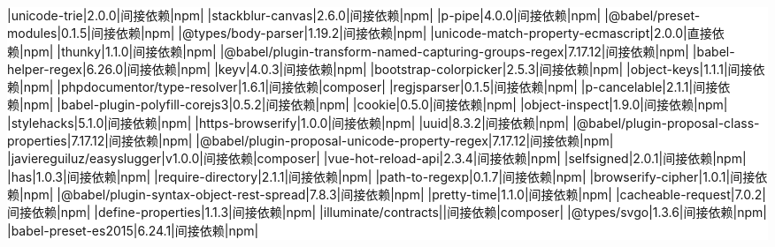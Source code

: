 |unicode-trie|2.0.0|间接依赖|npm|
|stackblur-canvas|2.6.0|间接依赖|npm|
|p-pipe|4.0.0|间接依赖|npm|
|@babel/preset-modules|0.1.5|间接依赖|npm|
|@types/body-parser|1.19.2|间接依赖|npm|
|unicode-match-property-ecmascript|2.0.0|直接依赖|npm|
|thunky|1.1.0|间接依赖|npm|
|@babel/plugin-transform-named-capturing-groups-regex|7.17.12|间接依赖|npm|
|babel-helper-regex|6.26.0|间接依赖|npm|
|keyv|4.0.3|间接依赖|npm|
|bootstrap-colorpicker|2.5.3|间接依赖|npm|
|object-keys|1.1.1|间接依赖|npm|
|phpdocumentor/type-resolver|1.6.1|间接依赖|composer|
|regjsparser|0.1.5|间接依赖|npm|
|p-cancelable|2.1.1|间接依赖|npm|
|babel-plugin-polyfill-corejs3|0.5.2|间接依赖|npm|
|cookie|0.5.0|间接依赖|npm|
|object-inspect|1.9.0|间接依赖|npm|
|stylehacks|5.1.0|间接依赖|npm|
|https-browserify|1.0.0|间接依赖|npm|
|uuid|8.3.2|间接依赖|npm|
|@babel/plugin-proposal-class-properties|7.17.12|间接依赖|npm|
|@babel/plugin-proposal-unicode-property-regex|7.17.12|间接依赖|npm|
|javiereguiluz/easyslugger|v1.0.0|间接依赖|composer|
|vue-hot-reload-api|2.3.4|间接依赖|npm|
|selfsigned|2.0.1|间接依赖|npm|
|has|1.0.3|间接依赖|npm|
|require-directory|2.1.1|间接依赖|npm|
|path-to-regexp|0.1.7|间接依赖|npm|
|browserify-cipher|1.0.1|间接依赖|npm|
|@babel/plugin-syntax-object-rest-spread|7.8.3|间接依赖|npm|
|pretty-time|1.1.0|间接依赖|npm|
|cacheable-request|7.0.2|间接依赖|npm|
|define-properties|1.1.3|间接依赖|npm|
|illuminate/contracts||间接依赖|composer|
|@types/svgo|1.3.6|间接依赖|npm|
|babel-preset-es2015|6.24.1|间接依赖|npm|